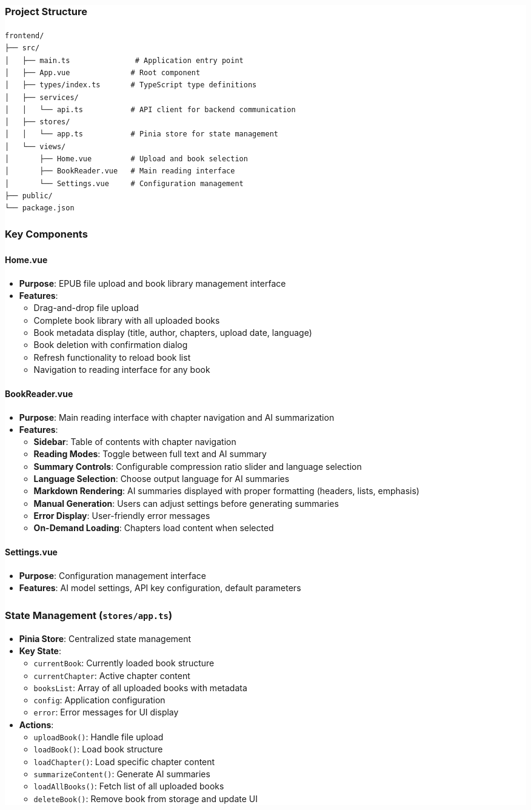 ### **Project Structure**
```
frontend/
├── src/
│   ├── main.ts               # Application entry point
│   ├── App.vue              # Root component
│   ├── types/index.ts       # TypeScript type definitions
│   ├── services/
│   │   └── api.ts           # API client for backend communication
│   ├── stores/
│   │   └── app.ts           # Pinia store for state management
│   └── views/
│       ├── Home.vue         # Upload and book selection
│       ├── BookReader.vue   # Main reading interface
│       └── Settings.vue     # Configuration management
├── public/
└── package.json
```

### **Key Components**

#### **Home.vue**
- **Purpose**: EPUB file upload and book library management interface
- **Features**:
  - Drag-and-drop file upload
  - Complete book library with all uploaded books
  - Book metadata display (title, author, chapters, upload date, language)
  - Book deletion with confirmation dialog
  - Refresh functionality to reload book list
  - Navigation to reading interface for any book

#### **BookReader.vue**
- **Purpose**: Main reading interface with chapter navigation and AI summarization
- **Features**:
  - **Sidebar**: Table of contents with chapter navigation
  - **Reading Modes**: Toggle between full text and AI summary
  - **Summary Controls**: Configurable compression ratio slider and language selection
  - **Language Selection**: Choose output language for AI summaries
  - **Markdown Rendering**: AI summaries displayed with proper formatting (headers, lists, emphasis)
  - **Manual Generation**: Users can adjust settings before generating summaries
  - **Error Display**: User-friendly error messages
  - **On-Demand Loading**: Chapters load content when selected

#### **Settings.vue**
- **Purpose**: Configuration management interface
- **Features**: AI model settings, API key configuration, default parameters

### **State Management** (`stores/app.ts`)
- **Pinia Store**: Centralized state management
- **Key State**:
  - `currentBook`: Currently loaded book structure
  - `currentChapter`: Active chapter content
  - `booksList`: Array of all uploaded books with metadata
  - `config`: Application configuration
  - `error`: Error messages for UI display
- **Actions**:
  - `uploadBook()`: Handle file upload
  - `loadBook()`: Load book structure
  - `loadChapter()`: Load specific chapter content
  - `summarizeContent()`: Generate AI summaries
  - `loadAllBooks()`: Fetch list of all uploaded books
  - `deleteBook()`: Remove book from storage and update UI
